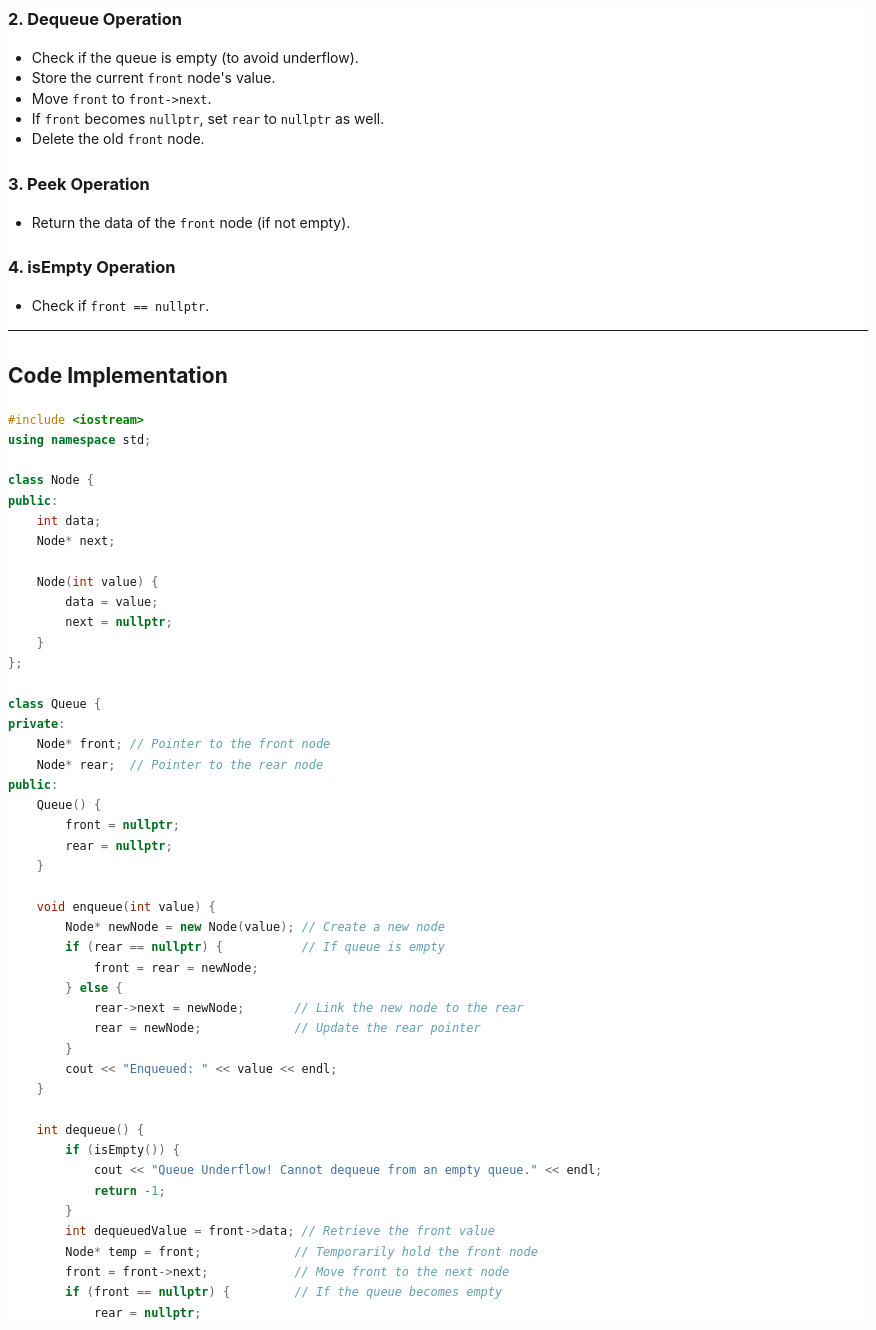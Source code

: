 ### 2. **Dequeue Operation**
- Check if the queue is empty (to avoid underflow).
- Store the current `front` node's value.
- Move `front` to `front->next`.
- If `front` becomes `nullptr`, set `rear` to `nullptr` as well.
- Delete the old `front` node.

### 3. **Peek Operation**
- Return the data of the `front` node (if not empty).

### 4. **isEmpty Operation**
- Check if `front == nullptr`.

---

## Code Implementation
```cpp
#include <iostream>
using namespace std;

class Node {
public:
    int data;
    Node* next;

    Node(int value) {
        data = value;
        next = nullptr;
    }
};

class Queue {
private:
    Node* front; // Pointer to the front node
    Node* rear;  // Pointer to the rear node
public:
    Queue() {
        front = nullptr;
        rear = nullptr;
    }

    void enqueue(int value) {
        Node* newNode = new Node(value); // Create a new node
        if (rear == nullptr) {           // If queue is empty
            front = rear = newNode;
        } else {
            rear->next = newNode;       // Link the new node to the rear
            rear = newNode;             // Update the rear pointer
        }
        cout << "Enqueued: " << value << endl;
    }

    int dequeue() {
        if (isEmpty()) {
            cout << "Queue Underflow! Cannot dequeue from an empty queue." << endl;
            return -1;
        }
        int dequeuedValue = front->data; // Retrieve the front value
        Node* temp = front;             // Temporarily hold the front node
        front = front->next;            // Move front to the next node
        if (front == nullptr) {         // If the queue becomes empty
            rear = nullptr;
```